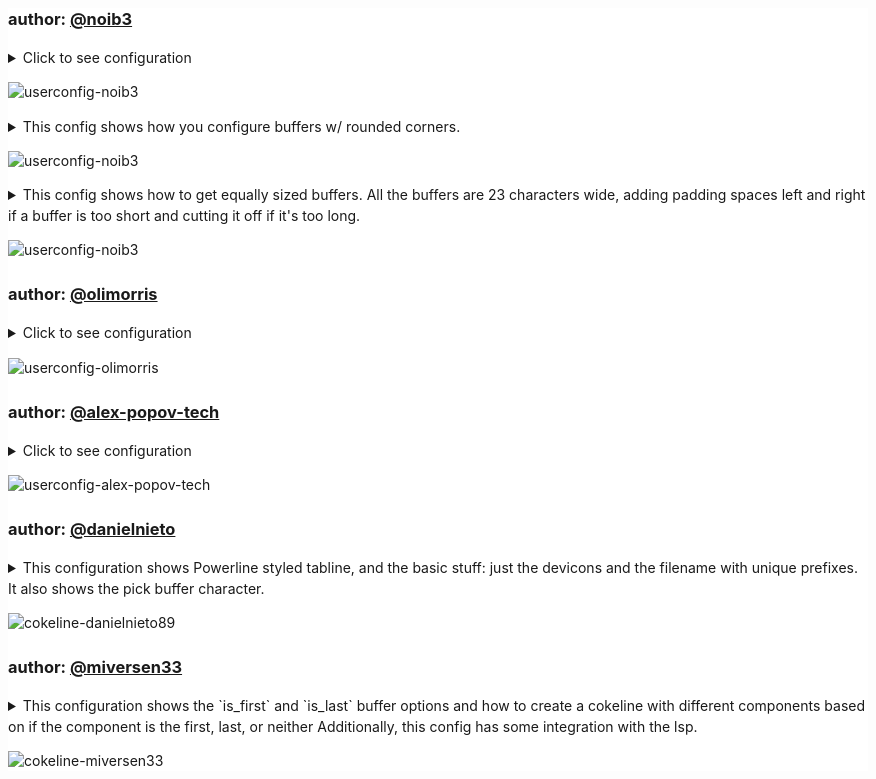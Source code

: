 ### author: [@noib3](https://github.com/noib3/dotfiles)

<details><summary>Click to see configuration</summary></details>

![userconfig-noib3](https://user-images.githubusercontent.com/38540736/226447816-c696153f-ccee-4e4a-8b6a-55e53ee737f8.png)

<details><summary>This config shows how you configure buffers w/ rounded corners.</summary></details>

![userconfig-noib3](https://user-images.githubusercontent.com/38540736/226447796-12200cca-9dec-4145-8f4a-d271512bdf8c.png)

<details><summary>
This config shows how to get equally sized buffers. All the buffers
are 23 characters wide, adding padding spaces left and right if a buffer is too
short and cutting it off if it's too long.
</summary></details>

![userconfig-noib3](https://user-images.githubusercontent.com/38540736/226447811-c35d930a-94d4-4715-889b-2b2e2fafe4bd.png)

### author: [@olimorris](https://github.com/olimorris/dotfiles)

<details><summary>Click to see configuration</summary></details>

![userconfig-olimorris](https://user-images.githubusercontent.com/38540736/226447827-e2dc7705-b255-4108-9b1a-037adb64c71c.gif)

### author: [@alex-popov-tech](https://github.com/alex-popov-tech/.dotfiles)

<details><summary>Click to see configuration</summary></details>

![userconfig-alex-popov-tech](https://user-images.githubusercontent.com/38540736/226447825-7f314e18-472e-4148-982b-d569b1743a9b.png)

### author: [@danielnieto](https://github.com/danielnieto)

<details><summary>This configuration shows Powerline styled tabline, and the basic stuff: just the devicons and the filename with unique prefixes. It also shows the pick buffer character.</summary></details>

![cokeline-danielnieto89](https://user-images.githubusercontent.com/2120107/171753414-9d81c866-7f99-48f8-b6ff-0c28e8883aaa.gif)

### author: [@miversen33](https://github.com/miversen33)

<details><summary>This configuration shows the `is_first` and `is_last` buffer options and how to create a cokeline with different components based on if the
component is the first, last, or neither Additionally, this config has some integration with the lsp.</summary></details>

![cokeline-miversen33](https://user-images.githubusercontent.com/2640668/174489433-2faa0eea-4921-42ea-a877-1e143e44bc14.png)
